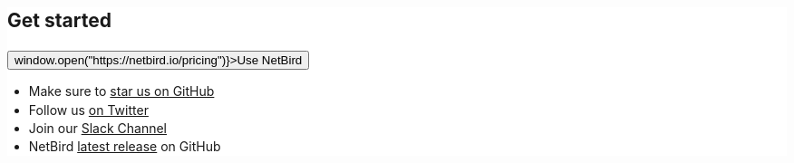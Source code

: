 ## Get started
<p float="center" >
    <Button name="button" className="button-5" onClick={() => window.open("https://netbird.io/pricing")}>Use NetBird</Button>
</p>

- Make sure to [star us on GitHub](https://github.com/netbirdio/netbird)
- Follow us [on Twitter](https://twitter.com/netbird)
- Join our [Slack Channel](https://join.slack.com/t/netbirdio/shared_invite/zt-vrahf41g-ik1v7fV8du6t0RwxSrJ96A)
- NetBird [latest release](https://github.com/netbirdio/netbird/releases) on GitHub
